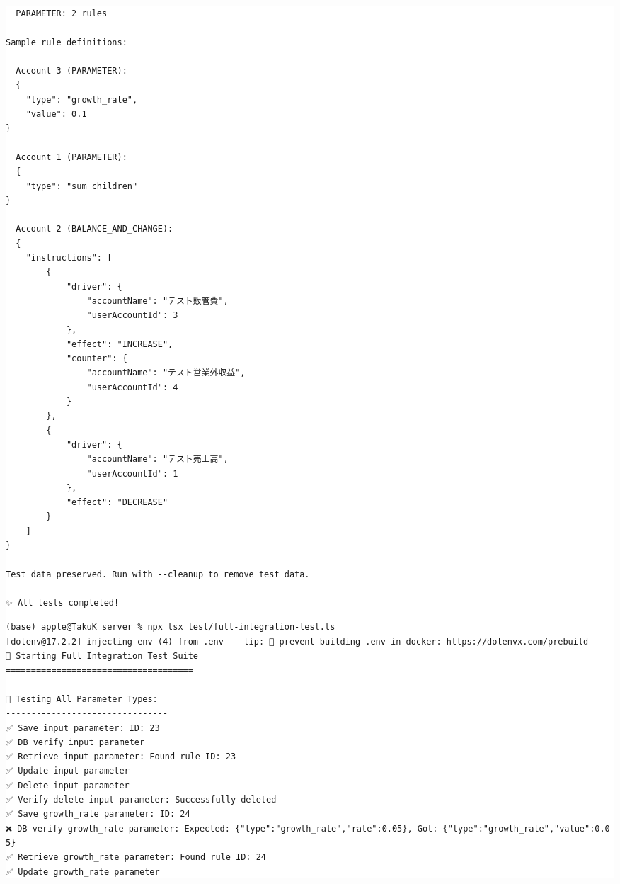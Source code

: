 ```
  PARAMETER: 2 rules

Sample rule definitions:

  Account 3 (PARAMETER):
  {
    "type": "growth_rate",
    "value": 0.1
}

  Account 1 (PARAMETER):
  {
    "type": "sum_children"
}

  Account 2 (BALANCE_AND_CHANGE):
  {
    "instructions": [
        {
            "driver": {
                "accountName": "テスト販管費",
                "userAccountId": 3
            },
            "effect": "INCREASE",
            "counter": {
                "accountName": "テスト営業外収益",
                "userAccountId": 4
            }
        },
        {
            "driver": {
                "accountName": "テスト売上高",
                "userAccountId": 1
            },
            "effect": "DECREASE"
        }
    ]
}

Test data preserved. Run with --cleanup to remove test data.

✨ All tests completed!
```

```
(base) apple@TakuK server % npx tsx test/full-integration-test.ts
[dotenv@17.2.2] injecting env (4) from .env -- tip: 🔐 prevent building .env in docker: https://dotenvx.com/prebuild
🚀 Starting Full Integration Test Suite
=====================================

🧪 Testing All Parameter Types:
--------------------------------
✅ Save input parameter: ID: 23
✅ DB verify input parameter
✅ Retrieve input parameter: Found rule ID: 23
✅ Update input parameter
✅ Delete input parameter
✅ Verify delete input parameter: Successfully deleted
✅ Save growth_rate parameter: ID: 24
❌ DB verify growth_rate parameter: Expected: {"type":"growth_rate","rate":0.05}, Got: {"type":"growth_rate","value":0.05}
✅ Retrieve growth_rate parameter: Found rule ID: 24
✅ Update growth_rate parameter
```